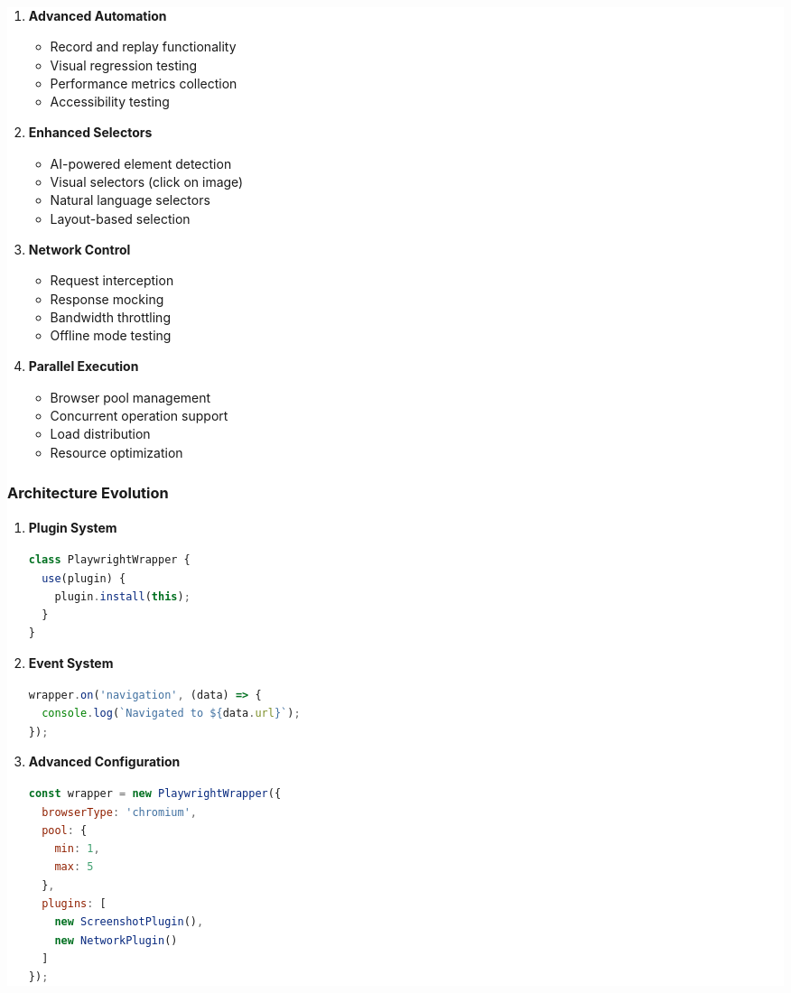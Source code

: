 1. **Advanced Automation**
   - Record and replay functionality
   - Visual regression testing
   - Performance metrics collection
   - Accessibility testing

2. **Enhanced Selectors**
   - AI-powered element detection
   - Visual selectors (click on image)
   - Natural language selectors
   - Layout-based selection

3. **Network Control**
   - Request interception
   - Response mocking
   - Bandwidth throttling
   - Offline mode testing

4. **Parallel Execution**
   - Browser pool management
   - Concurrent operation support
   - Load distribution
   - Resource optimization

### Architecture Evolution

1. **Plugin System**
   ```javascript
   class PlaywrightWrapper {
     use(plugin) {
       plugin.install(this);
     }
   }
   ```

2. **Event System**
   ```javascript
   wrapper.on('navigation', (data) => {
     console.log(`Navigated to ${data.url}`);
   });
   ```

3. **Advanced Configuration**
   ```javascript
   const wrapper = new PlaywrightWrapper({
     browserType: 'chromium',
     pool: {
       min: 1,
       max: 5
     },
     plugins: [
       new ScreenshotPlugin(),
       new NetworkPlugin()
     ]
   });
   ```
